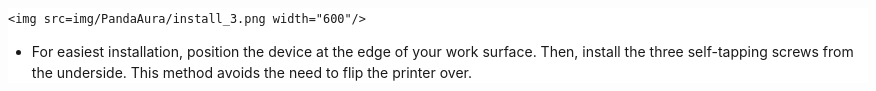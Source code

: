    <img src=img/PandaAura/install_3.png width="600"/>

* For easiest installation, position the device at the edge of your work surface. Then, install the three self-tapping screws from the underside. This method avoids the need to flip the printer over.
